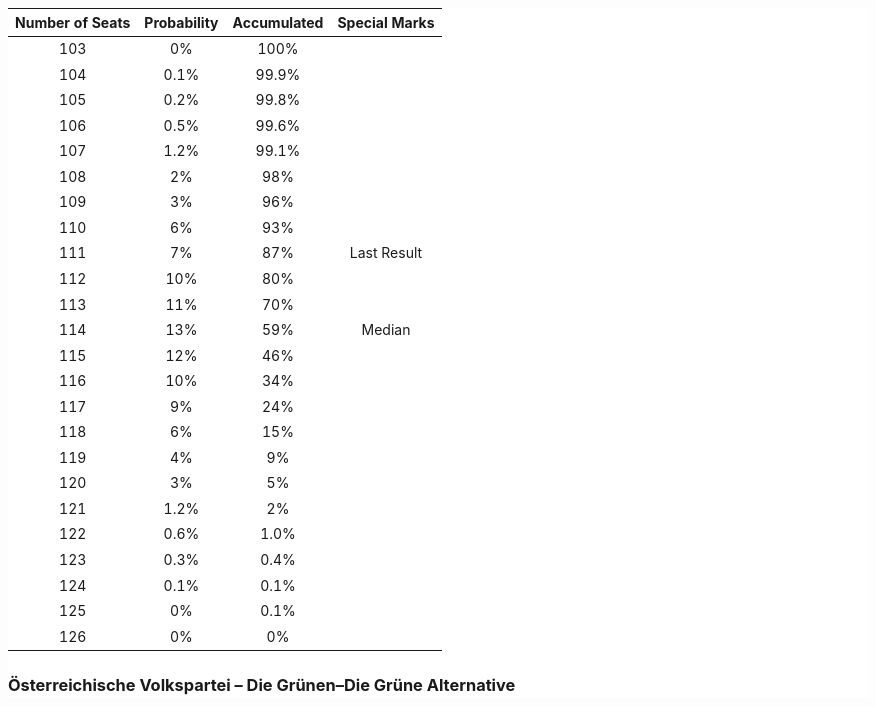 | Number of Seats | Probability | Accumulated | Special Marks |
|:---------------:|:-----------:|:-----------:|:-------------:|
| 103 | 0% | 100% |  |
| 104 | 0.1% | 99.9% |  |
| 105 | 0.2% | 99.8% |  |
| 106 | 0.5% | 99.6% |  |
| 107 | 1.2% | 99.1% |  |
| 108 | 2% | 98% |  |
| 109 | 3% | 96% |  |
| 110 | 6% | 93% |  |
| 111 | 7% | 87% | Last Result |
| 112 | 10% | 80% |  |
| 113 | 11% | 70% |  |
| 114 | 13% | 59% | Median |
| 115 | 12% | 46% |  |
| 116 | 10% | 34% |  |
| 117 | 9% | 24% |  |
| 118 | 6% | 15% |  |
| 119 | 4% | 9% |  |
| 120 | 3% | 5% |  |
| 121 | 1.2% | 2% |  |
| 122 | 0.6% | 1.0% |  |
| 123 | 0.3% | 0.4% |  |
| 124 | 0.1% | 0.1% |  |
| 125 | 0% | 0.1% |  |
| 126 | 0% | 0% |  |

### Österreichische Volkspartei – Die Grünen–Die Grüne Alternative
